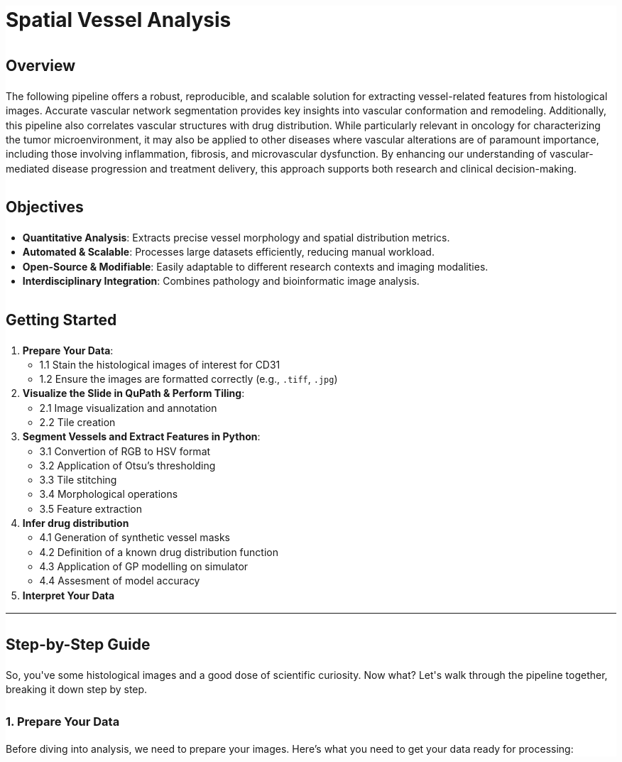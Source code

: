 # Spatial Vessel Analysis 

## Overview
The following pipeline offers a robust, reproducible, and scalable solution for extracting vessel-related features from histological images. Accurate vascular network segmentation provides key insights into vascular conformation and remodeling. Additionally, this pipeline also correlates vascular structures with drug distribution. While particularly relevant in oncology for characterizing the tumor microenvironment, it may also be applied to other diseases where vascular alterations are of paramount importance, including those involving inflammation, fibrosis, and microvascular dysfunction. By enhancing our understanding of vascular-mediated disease progression and treatment delivery, this approach supports both research and clinical decision-making.

## Objectives
- **Quantitative Analysis**: Extracts precise vessel morphology and spatial distribution metrics.
- **Automated & Scalable**: Processes large datasets efficiently, reducing manual workload.
- **Open-Source & Modifiable**: Easily adaptable to different research contexts and imaging modalities.
- **Interdisciplinary Integration**: Combines pathology and bioinformatic image analysis.

## Getting Started
1. **Prepare Your Data**:
   - 1.1 Stain the histological images of interest for CD31
   - 1.2 Ensure the images are formatted correctly (e.g., `.tiff`, `.jpg`)
2. **Visualize the Slide in QuPath & Perform Tiling**:
   - 2.1 Image visualization and annotation
   - 2.2 Tile creation
3. **Segment Vessels and Extract Features in Python**:
   - 3.1 Convertion of RGB to HSV format
   - 3.2 Application of Otsu’s thresholding
   - 3.3 Tile stitching
   - 3.4 Morphological operations
   - 3.5 Feature extraction
4. **Infer drug distribution**
   - 4.1 Generation of synthetic vessel masks
   - 4.2 Definition of a known drug distribution function
   - 4.3 Application of GP modelling on simulator
   - 4.4 Assesment of model accuracy
5. **Interpret Your Data**

---

## Step-by-Step Guide
So, you've some histological images and a good dose of scientific curiosity. Now what? Let's walk through the pipeline together, breaking it down step by step.

### 1. **Prepare Your Data**
Before diving into analysis, we need to prepare your images. Here’s what you need to get your data ready for processing:
